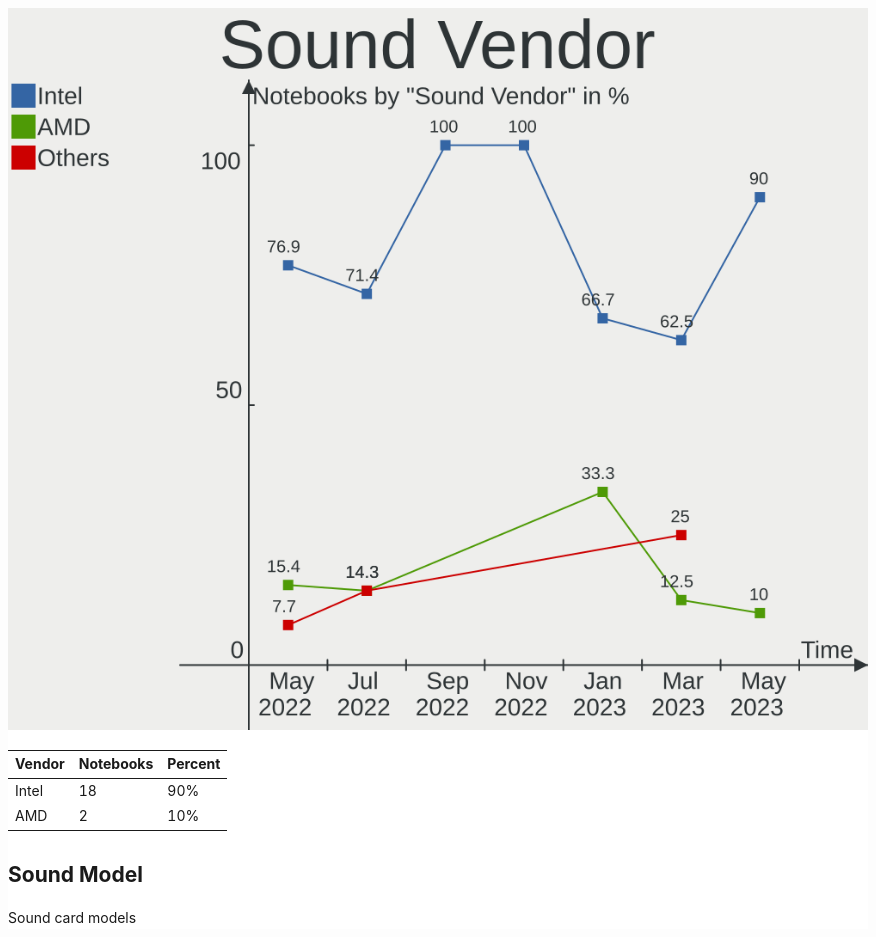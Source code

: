 ![Sound Vendor](./images/line_chart_bsd/snd_vendor.svg)

| Vendor | Notebooks | Percent |
|--------|-----------|---------|
| Intel  | 18        | 90%     |
| AMD    | 2         | 10%     |

Sound Model
-----------

Sound card models

